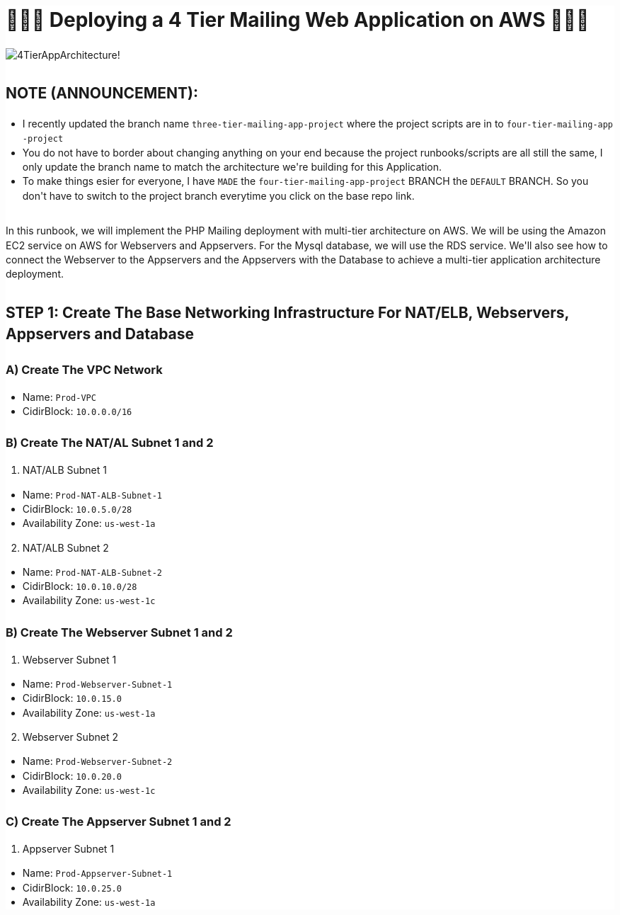 # 👨🏼‍💻 Deploying a 4 Tier Mailing Web Application on AWS 👨🏼‍💻
![4TierAppArchitecture!](https://github.com/awanmbandi/aws-real-world-projects/blob/four-tier-mailing-app-project/prod-env-project-architecture-v2.png)
## NOTE (ANNOUNCEMENT):
- I recently updated the branch name `three-tier-mailing-app-project` where the project scripts are in to `four-tier-mailing-app-project` 
- You do not have to border about changing anything on your end because the project runbooks/scripts are all still the same, I only update the branch name to match the architecture we're building for this Application.
- To make things esier for everyone, I have `MADE` the `four-tier-mailing-app-project` BRANCH the `DEFAULT` BRANCH. So you don't have to switch to the project branch everytime you click on the base repo link. 

## 
In this runbook, we will implement the PHP Mailing deployment with multi-tier architecture on AWS. We will be using the Amazon EC2 service on AWS for Webservers and Appservers. For the Mysql database, we will use the RDS service. We'll also see how to connect the Webserver to the Appservers and the Appservers with the Database to achieve a multi-tier application architecture deployment.

## STEP 1: Create The Base Networking Infrastructure For NAT/ELB, Webservers, Appservers and Database
### A) Create The VPC Network
- Name: `Prod-VPC`
- CidirBlock: `10.0.0.0/16`

### B) Create The NAT/AL Subnet 1 and 2
1. NAT/ALB Subnet 1
- Name: `Prod-NAT-ALB-Subnet-1`
- CidirBlock: `10.0.5.0/28`
- Availability Zone: `us-west-1a`

2. NAT/ALB Subnet 2
- Name: `Prod-NAT-ALB-Subnet-2`
- CidirBlock: `10.0.10.0/28`
- Availability Zone: `us-west-1c`

### B) Create The Webserver Subnet 1 and 2
1. Webserver Subnet 1
- Name: `Prod-Webserver-Subnet-1`
- CidirBlock: `10.0.15.0`
- Availability Zone: `us-west-1a`

2. Webserver Subnet 2
- Name: `Prod-Webserver-Subnet-2`
- CidirBlock: `10.0.20.0`
- Availability Zone: `us-west-1c`

### C) Create The Appserver Subnet 1 and 2
1. Appserver Subnet 1
- Name: `Prod-Appserver-Subnet-1`
- CidirBlock: `10.0.25.0`
- Availability Zone: `us-west-1a`

